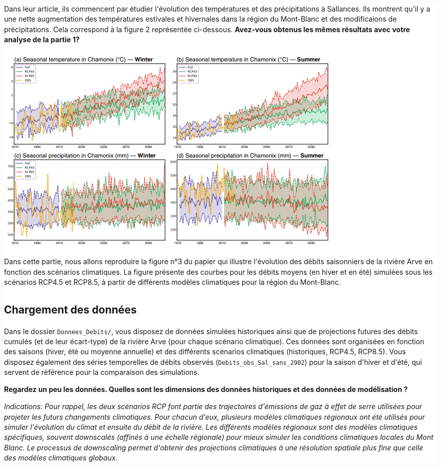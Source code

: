 


Dans leur article, ils commencent par étudier l'évolution des températures et des précipitations à Sallances. Ils montrent qu'il y a une nette augmentation des températures estivales et hivernales dans la région du Mont-Blanc et des modificaions de précipitations. Cela correspond à la figure 2 représentée ci-dessous. **Avez-vous obtenus les mêmes résultats avec votre analyse de la partie 1?**


![Fig 2 du papier](Fig2.png)




Dans cette partie, nous allons reproduire la figure n°3 du papier qui illustre l'évolution des débits saisonniers de la rivière Arve en fonction des scénarios climatiques. La figure présente des courbes pour les débits moyens (en hiver et en été) simulées sous les scénarios RCP4.5 et RCP8.5, à partir de différents modèles climatiques pour la région du Mont-Blanc.


## Chargement des données

Dans le dossier `Donnees_Debits/`, vous disposez de données simulées historiques ainsi que de projections futures des débits cumulés (et de leur écart-type) de la rivière Arve (pour chaque scénario climatique). Ces données sont organisées en fonction des saisons (hiver, été ou moyenne annuelle) et des différents scénarios climatiques (historiques, RCP4.5, RCP8.5). 
Vous disposez également des séries temporelles de débits observés (`Debits_obs_Sal_sans_2902`) pour la saison d'hiver et d'été, qui servent de référence pour la comparaison des simulations.


**Regardez un peu les données. Quelles sont les dimensions des données historiques et des données de modélisation ?**

*Indications: Pour rappel, les deux scénarios RCP font partie des trajectoires d'émissions de gaz à effet de serre utilisées pour projeter les futurs changements climatiques. Pour chacun d'eux, plusieurs modèles climatiques régionaux ont été utilisés pour simuler l'évolution du climat et ensuite du débit de la rivière. Les différents modèles régionaux sont des modèles climatiques spécifiques, souvent *downscalés* (affinés à une échelle régionale) pour mieux simuler les conditions climatiques locales du Mont Blanc. Le processus de downscaling permet d'obtenir des projections climatiques à une résolution spatiale plus fine que celle des modèles climatiques globaux.* 

